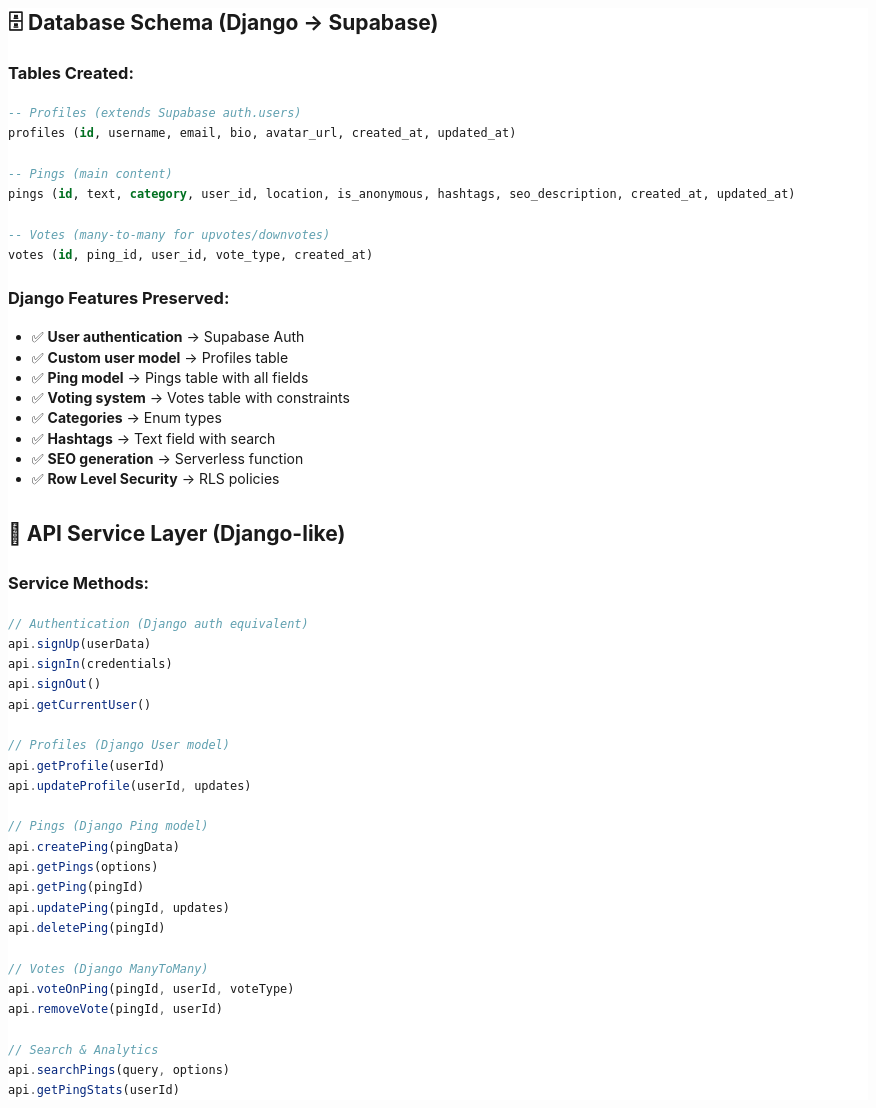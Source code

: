 ## 🗄️ **Database Schema (Django → Supabase)**

### **Tables Created:**
```sql
-- Profiles (extends Supabase auth.users)
profiles (id, username, email, bio, avatar_url, created_at, updated_at)

-- Pings (main content)
pings (id, text, category, user_id, location, is_anonymous, hashtags, seo_description, created_at, updated_at)

-- Votes (many-to-many for upvotes/downvotes)
votes (id, ping_id, user_id, vote_type, created_at)
```

### **Django Features Preserved:**
- ✅ **User authentication** → Supabase Auth
- ✅ **Custom user model** → Profiles table
- ✅ **Ping model** → Pings table with all fields
- ✅ **Voting system** → Votes table with constraints
- ✅ **Categories** → Enum types
- ✅ **Hashtags** → Text field with search
- ✅ **SEO generation** → Serverless function
- ✅ **Row Level Security** → RLS policies

## 🔧 **API Service Layer (Django-like)**

### **Service Methods:**
```javascript
// Authentication (Django auth equivalent)
api.signUp(userData)
api.signIn(credentials)
api.signOut()
api.getCurrentUser()

// Profiles (Django User model)
api.getProfile(userId)
api.updateProfile(userId, updates)

// Pings (Django Ping model)
api.createPing(pingData)
api.getPings(options)
api.getPing(pingId)
api.updatePing(pingId, updates)
api.deletePing(pingId)

// Votes (Django ManyToMany)
api.voteOnPing(pingId, userId, voteType)
api.removeVote(pingId, userId)

// Search & Analytics
api.searchPings(query, options)
api.getPingStats(userId)
```
